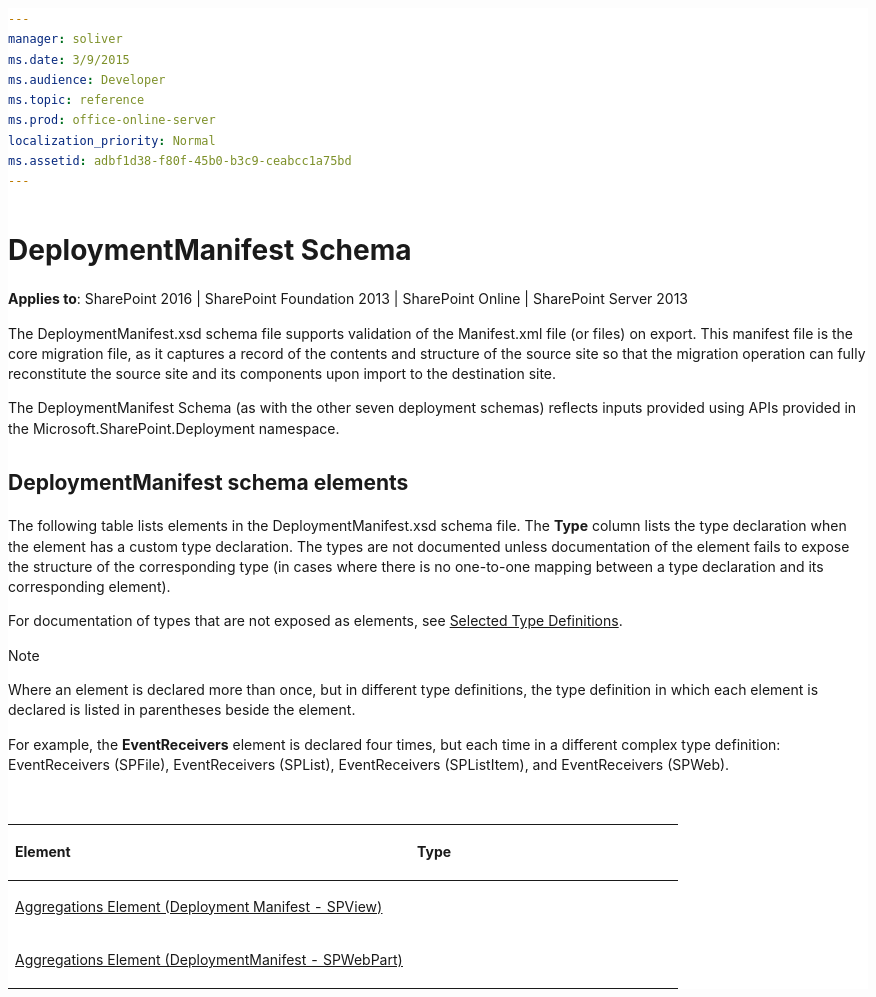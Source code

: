 ```yaml
---
manager: soliver
ms.date: 3/9/2015
ms.audience: Developer
ms.topic: reference
ms.prod: office-online-server
localization_priority: Normal
ms.assetid: adbf1d38-f80f-45b0-b3c9-ceabcc1a75bd
---
```


# DeploymentManifest Schema

**Applies to**: SharePoint 2016 | SharePoint Foundation 2013 | SharePoint Online | SharePoint Server 2013

The DeploymentManifest.xsd schema file supports validation of the Manifest.xml file (or files) on export. This manifest file is the core migration file, as it captures a record of the contents and structure of the source site so that the migration operation can fully reconstitute the source site and its components upon import to the destination site.

The DeploymentManifest Schema (as with the other seven deployment schemas) reflects inputs provided using APIs provided in the Microsoft.SharePoint.Deployment namespace.

## DeploymentManifest schema elements

The following table lists elements in the DeploymentManifest.xsd schema file. The **Type** column lists the type declaration when the element has a custom type declaration. The types are not documented unless documentation of the element fails to expose the structure of the corresponding type (in cases where there is no one-to-one mapping between a type declaration and its corresponding element).

For documentation of types that are not exposed as elements, see [Selected Type Definitions](selected-type-definitions.md).

> [!NOTE] 
> Where an element is declared more than once, but in different type definitions, the type definition in which each element is declared is listed in parentheses beside the element. 
>
> For example, the **EventReceivers** element is declared four times, but each time in a different complex type definition: EventReceivers (SPFile), EventReceivers (SPList), EventReceivers (SPListItem), and EventReceivers (SPWeb).

<br/>

<table>
<colgroup>
<col width="60%" />
<col width="40%" />
</colgroup>
<thead>
<tr class="header">
<th align="left"><p>Element</p></th>
<th align="left"><p>Type</p></th>
</tr>
</thead>
<tbody>
<tr class="odd">
<td align="left"><p><a href="aggregations-element-deployment-manifestspview.md">Aggregations Element (Deployment Manifest - SPView)</a></p></td>
<td align="left"></td>
</tr>
<tr class="even">
<td align="left"><p><a href="aggregations-element-deploymentmanifestspwebpart.md">Aggregations Element (DeploymentManifest - SPWebPart)</a></p></td>